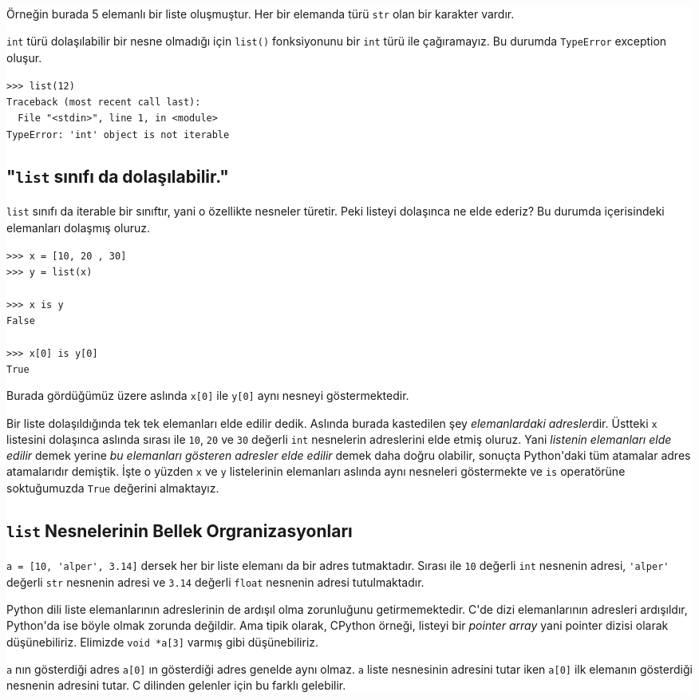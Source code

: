 Örneğin burada 5 elemanlı bir liste oluşmuştur. Her bir elemanda türü `str`
olan bir karakter vardır.

`int` türü dolaşılabilir bir nesne olmadığı için `list()` fonksiyonunu bir
`int` türü ile çağıramayız. Bu durumda `TypeError` exception oluşur.

```text
>>> list(12)
Traceback (most recent call last):
  File "<stdin>", line 1, in <module>
TypeError: 'int' object is not iterable
```

## "`list` sınıfı da dolaşılabilir."

`list` sınıfı da iterable bir sınıftır, yani o özellikte nesneler türetir.
Peki listeyi dolaşınca ne elde ederiz? Bu durumda içerisindeki elemanları
dolaşmış oluruz.

```text
>>> x = [10, 20 , 30]
>>> y = list(x)

>>> x is y
False

>>> x[0] is y[0]
True
```

Burada gördüğümüz üzere aslında `x[0]` ile `y[0]` aynı nesneyi göstermektedir.

Bir liste dolaşıldığında tek tek elemanları elde edilir dedik. Aslında burada
kastedilen şey *elemanlardaki adresler*dir. Üstteki `x` listesini dolaşınca
aslında sırası ile `10`, `20` ve `30` değerli `int` nesnelerin adreslerini elde
etmiş oluruz. Yani *listenin elemanları elde edilir* demek yerine *bu elemanları
gösteren adresler elde edilir* demek daha doğru olabilir, sonuçta Python'daki
tüm atamalar adres atamalarıdır demiştik. İşte o yüzden `x` ve `y` listelerinin
elemanları aslında aynı nesneleri göstermekte ve `is` operatörüne soktuğumuzda
`True` değerini almaktayız.

## `list` Nesnelerinin Bellek Orgranizasyonları

`a = [10, 'alper', 3.14]` dersek her bir liste elemanı da bir adres tutmaktadır.
Sırası ile `10` değerli `int` nesnenin adresi, `'alper'` değerli `str` nesnenin
adresi ve `3.14` değerli `float` nesnenin adresi tutulmaktadır.

Python dili liste elemanlarının adreslerinin de ardışıl olma zorunluğunu
getirmemektedir. C'de dizi elemanlarının adresleri ardışıldır, Python'da ise
böyle olmak zorunda değildir. Ama tipik olarak, CPython örneği, listeyi bir
*pointer array* yani pointer dizisi olarak düşünebiliriz. Elimizde `void *a[3]`
varmış gibi düşünebiliriz.

`a` nın gösterdiği adres `a[0]` ın gösterdiği adres genelde aynı olmaz. `a`
liste nesnesinin adresini tutar iken `a[0]` ilk elemanın gösterdiği nesnenin
adresini tutar. C dilinden gelenler için bu farklı gelebilir.
